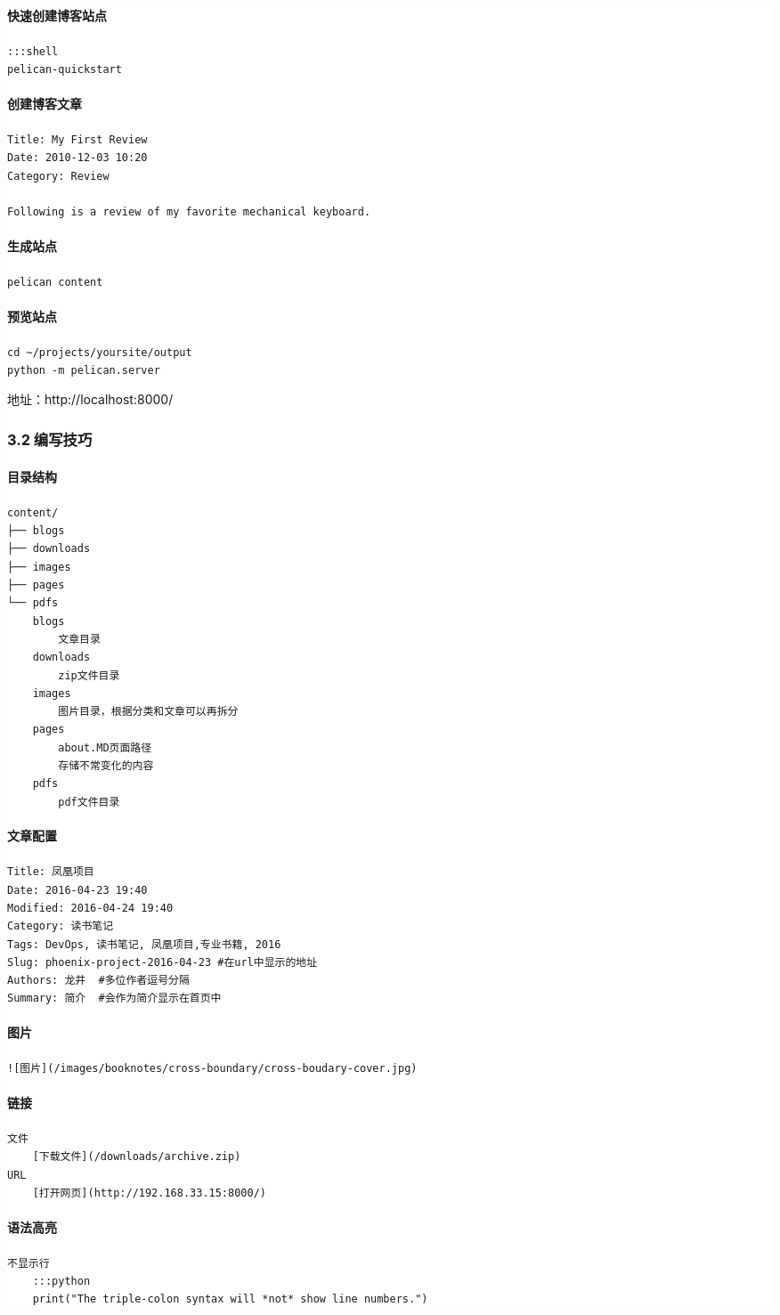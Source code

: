 #### 快速创建博客站点
	:::shell
	pelican-quickstart

#### 创建博客文章
	
	Title: My First Review
	Date: 2010-12-03 10:20
	Category: Review
	
	Following is a review of my favorite mechanical keyboard.
#### 生成站点
	pelican content
#### 预览站点
	cd ~/projects/yoursite/output
	python -m pelican.server
	
地址：http://localhost:8000/

### 3.2 编写技巧

#### 目录结构
	content/
	├── blogs
	├── downloads
	├── images
	├── pages
	└── pdfs
		blogs
			文章目录
		downloads
			zip文件目录
		images
			图片目录，根据分类和文章可以再拆分
		pages
			about.MD页面路径
			存储不常变化的内容
		pdfs
			pdf文件目录
#### 文章配置
	Title: 凤凰项目
	Date: 2016-04-23 19:40
	Modified: 2016-04-24 19:40
	Category: 读书笔记
	Tags: DevOps, 读书笔记, 凤凰项目,专业书籍, 2016
	Slug: phoenix-project-2016-04-23 #在url中显示的地址
	Authors: 龙井  #多位作者逗号分隔
	Summary: 简介  #会作为简介显示在首页中
#### 图片
	
	![图片](/images/booknotes/cross-boundary/cross-boudary-cover.jpg)
#### 链接
	文件
		[下载文件](/downloads/archive.zip)
	URL
		[打开网页](http://192.168.33.15:8000/)
#### 语法高亮
	不显示行
		:::python
		print("The triple-colon syntax will *not* show line numbers.")
			